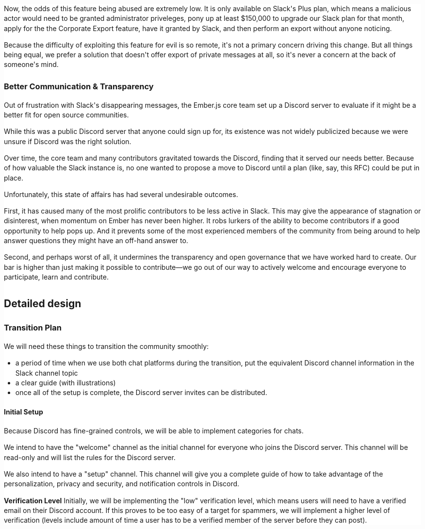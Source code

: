 Now, the odds of this feature being abused are extremely low. It is only available on Slack's Plus plan, which means a malicious actor would need to be granted administrator priveleges, pony up at least $150,000 to upgrade our Slack plan for that month, apply for the the Corporate Export feature, have it granted by Slack, and then perform an export without anyone noticing.

Because the difficulty of exploiting this feature for evil is so remote, it's not a primary concern driving this change. But all things being equal, we prefer a solution that doesn't offer export of private messages at all, so it's never a concern at the back of someone's mind.

### Better Communication & Transparency

Out of frustration with Slack's disappearing messages, the Ember.js core team set up a Discord server to evaluate if it might be a better fit for open source communities.

While this was a public Discord server that anyone could sign up for, its existence was not widely publicized because we were unsure if Discord was the right solution.

Over time, the core team and many contributors gravitated towards the Discord, finding that it served our needs better. Because of how valuable the Slack instance is, no one wanted to propose a move to Discord until a plan (like, say, this RFC) could be put in place.

Unfortunately, this state of affairs has had several undesirable outcomes.

First, it has caused many of the most prolific contributors to be less active in Slack. This may give the appearance of stagnation or disinterest, when momentum on Ember has never been higher. It robs lurkers of the ability to become contributors if a good opportunity to help pops up. And it prevents some of the most experienced members of the community from being around to help answer questions they might have an off-hand answer to.

Second, and perhaps worst of all, it undermines the transparency and open governance that we have worked hard to create. Our bar is higher than just making it possible to contribute—we go out of our way to actively welcome and encourage everyone to participate, learn and contribute.

## Detailed design

### Transition Plan

We will need these things to transition the community smoothly:

- a period of time when we use both chat platforms during the transition, put the equivalent Discord channel information in the Slack channel topic
- a clear guide (with illustrations)
- once all of the setup is complete, the Discord server invites can be distributed. 

#### Initial Setup

Because Discord has fine-grained controls, we will be able to implement categories for chats.

We intend to have the "welcome" channel as the initial channel for everyone who joins the Discord server. This channel will be read-only and will list the rules for the Discord server.

We also intend to have a "setup" channel. This channel will give you a complete guide of how to take advantage of the personalization, privacy and security, and notification controls in Discord. 

**Verification Level**
Initially, we will be implementing the "low" verification level, which means users will need to have a verified email on their Discord account. If this proves to be too easy of a target for spammers, we will implement a higher level of verification (levels include amount of time a user has to be a verified member of the server before they can post).
